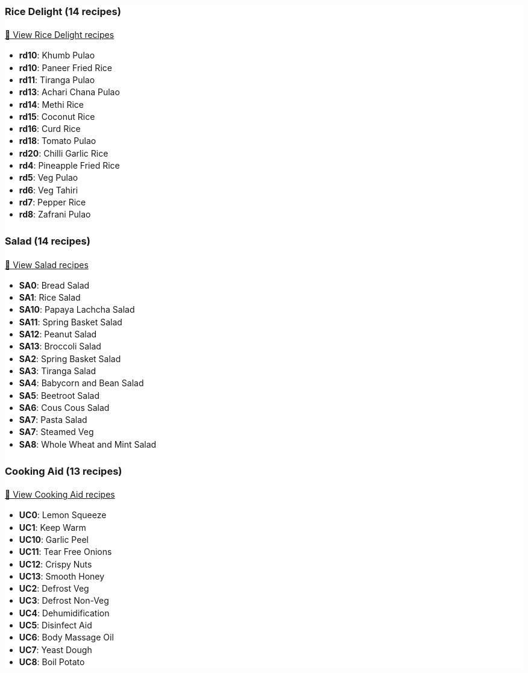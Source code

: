 ### Rice Delight (14 recipes)

[📄 View Rice Delight recipes](blog/rice-delight.md)

- **rd10**: Khumb Pulao
- **rd10**: Paneer Fried Rice
- **rd11**: Tiranga Pulao
- **rd13**: Achari Chana Pulao
- **rd14**: Methi Rice
- **rd15**: Coconut Rice
- **rd16**: Curd Rice
- **rd18**: Tomato Pulao
- **rd20**: Chilli Garlic Rice
- **rd4**: Pineapple Fried Rice
- **rd5**: Veg Pulao
- **rd6**: Veg Tahiri
- **rd7**: Pepper Rice
- **rd8**: Zafrani Pulao

### Salad (14 recipes)

[📄 View Salad recipes](blog/salad.md)

- **SA0**: Bread Salad
- **SA1**: Rice Salad
- **SA10**: Papaya Lachcha Salad
- **SA11**: Spring Basket Salad
- **SA12**: Peanut Salad
- **SA13**: Broccoli Salad
- **SA2**: Spring Basket Salad
- **SA3**: Tiranga Salad
- **SA4**: Babycorn and Bean Salad
- **SA5**: Beetroot Salad
- **SA6**: Cous Cous Salad
- **SA7**: Pasta Salad
- **SA7**: Steamed Veg
- **SA8**: Whole Wheat and Mint Salad

### Cooking Aid (13 recipes)

[📄 View Cooking Aid recipes](blog/cooking-aid.md)

- **UC0**: Lemon Squeeze
- **UC1**: Keep Warm
- **UC10**: Garlic Peel
- **UC11**: Tear Free Onions
- **UC12**: Crispy Nuts
- **UC13**: Smooth Honey
- **UC2**: Defrost Veg
- **UC3**: Defrost Non-Veg
- **UC4**: Dehumidification
- **UC5**: Disinfect Aid
- **UC6**: Body Massage Oil
- **UC7**: Yeast Dough
- **UC8**: Boil Potato
